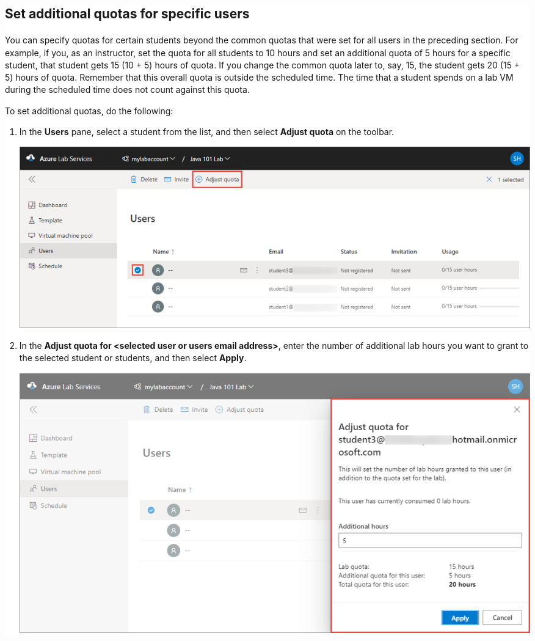 ## Set additional quotas for specific users

You can specify quotas for certain students beyond the common quotas that were set for all users in the preceding section. For example, if you, as an instructor, set the quota for all students to 10 hours and set an additional quota of 5 hours for a specific student, that student gets 15 (10 + 5) hours of quota. If you change the common quota later to, say, 15, the student gets 20 (15 + 5) hours of quota. Remember that this overall quota is outside the scheduled time. The time that a student spends on a lab VM during the scheduled time does not count against this quota. 

To set additional quotas, do the following:

1. In the **Users** pane, select a student from the list, and then select **Adjust quota** on the toolbar. 

    ![The "Adjust quota" button](./media/how-to-configure-student-usage/adjust-quota-button.png)

1. In the **Adjust quota for \<selected user or users email address>**, enter the number of additional lab hours you want to grant to the selected student or students, and then select **Apply**. 

    ![The "Adjust quota ..." window](./media/how-to-configure-student-usage/additional-quota.png)

